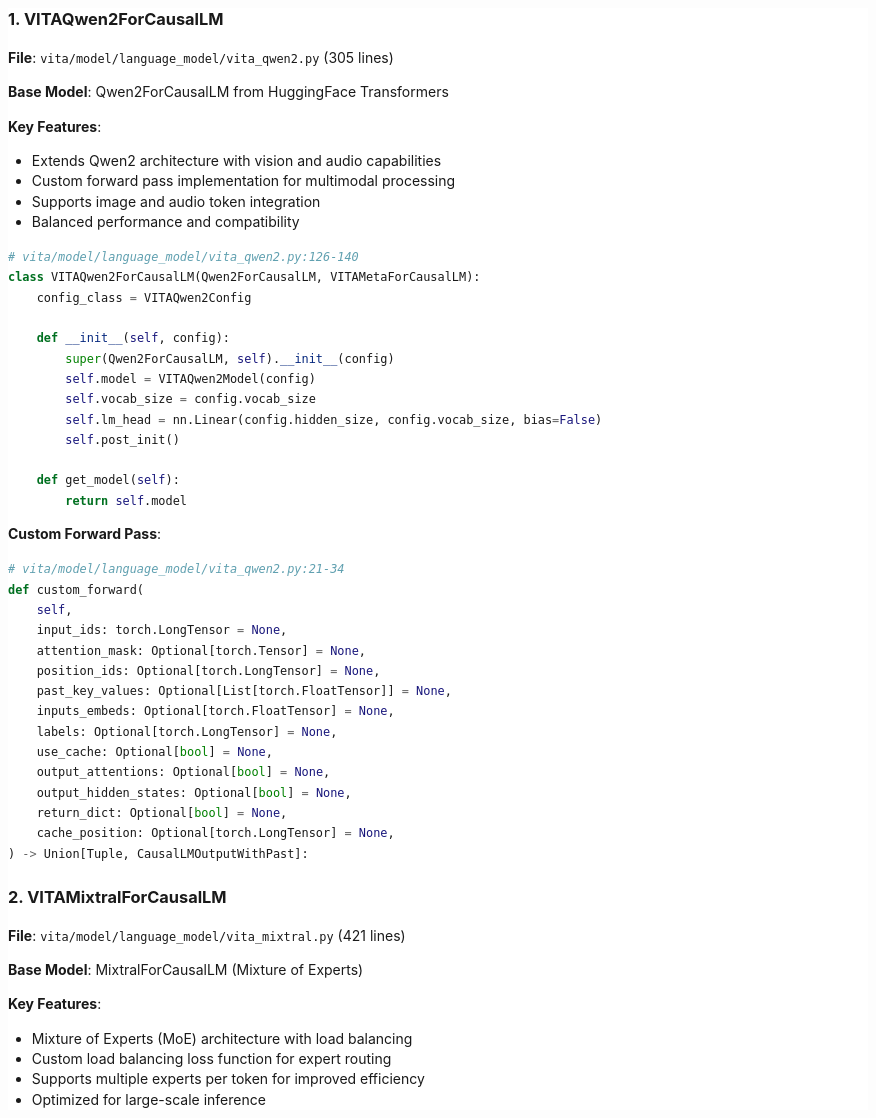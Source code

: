 ### 1. VITAQwen2ForCausalLM

**File**: `vita/model/language_model/vita_qwen2.py` (305 lines)

**Base Model**: Qwen2ForCausalLM from HuggingFace Transformers

**Key Features**:
- Extends Qwen2 architecture with vision and audio capabilities
- Custom forward pass implementation for multimodal processing
- Supports image and audio token integration
- Balanced performance and compatibility

```python
# vita/model/language_model/vita_qwen2.py:126-140
class VITAQwen2ForCausalLM(Qwen2ForCausalLM, VITAMetaForCausalLM):
    config_class = VITAQwen2Config

    def __init__(self, config):
        super(Qwen2ForCausalLM, self).__init__(config)
        self.model = VITAQwen2Model(config)
        self.vocab_size = config.vocab_size
        self.lm_head = nn.Linear(config.hidden_size, config.vocab_size, bias=False)
        self.post_init()

    def get_model(self):
        return self.model
```

**Custom Forward Pass**:
```python
# vita/model/language_model/vita_qwen2.py:21-34
def custom_forward(
    self,
    input_ids: torch.LongTensor = None,
    attention_mask: Optional[torch.Tensor] = None,
    position_ids: Optional[torch.LongTensor] = None,
    past_key_values: Optional[List[torch.FloatTensor]] = None,
    inputs_embeds: Optional[torch.FloatTensor] = None,
    labels: Optional[torch.LongTensor] = None,
    use_cache: Optional[bool] = None,
    output_attentions: Optional[bool] = None,
    output_hidden_states: Optional[bool] = None,
    return_dict: Optional[bool] = None,
    cache_position: Optional[torch.LongTensor] = None,
) -> Union[Tuple, CausalLMOutputWithPast]:
```

### 2. VITAMixtralForCausalLM

**File**: `vita/model/language_model/vita_mixtral.py` (421 lines)

**Base Model**: MixtralForCausalLM (Mixture of Experts)

**Key Features**:
- Mixture of Experts (MoE) architecture with load balancing
- Custom load balancing loss function for expert routing
- Supports multiple experts per token for improved efficiency
- Optimized for large-scale inference
